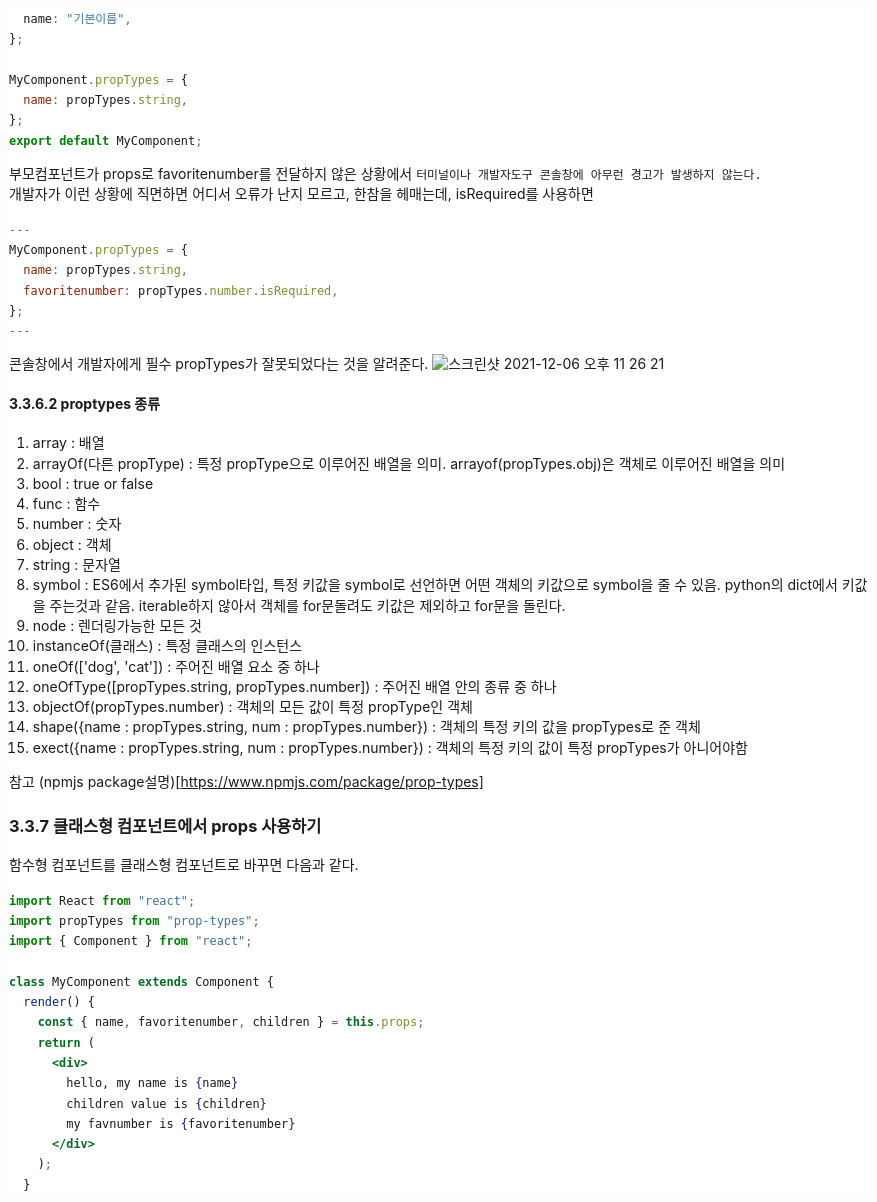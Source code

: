 ```jsx
  name: "기본이름",
};

MyComponent.propTypes = {
  name: propTypes.string,
};
export default MyComponent;
```

부모컴포넌트가 props로 favoritenumber를 전달하지 않은 상황에서 `터미널이나 개발자도구 콘솔창에 아무런 경고가 발생하지 않는다.`  
개발자가 이런 상황에 직면하면 어디서 오류가 난지 모르고, 한참을 헤매는데, isRequired를 사용하면

```js
---
MyComponent.propTypes = {
  name: propTypes.string,
  favoritenumber: propTypes.number.isRequired,
};
---
```

콘솔창에서 개발자에게 필수 propTypes가 잘못되었다는 것을 알려준다.
![스크린샷 2021-12-06 오후 11 26 21](https://user-images.githubusercontent.com/76278794/144863322-dba4b4e6-b929-4a7d-9338-4ebb6c070ed2.png)

#### 3.3.6.2 proptypes 종류

1. array : 배열
2. arrayOf(다른 propType) : 특정 propType으로 이루어진 배열을 의미. arrayof(propTypes.obj)은 객체로 이루어진 배열을 의미
3. bool : true or false
4. func : 함수
5. number : 숫자
6. object : 객체
7. string : 문자열
8. symbol : ES6에서 추가된 symbol타입, 특정 키값을 symbol로 선언하면 어떤 객체의 키값으로 symbol을 줄 수 있음. python의 dict에서 키값을 주는것과 같음. iterable하지 않아서 객체를 for문돌려도 키값은 제외하고 for문을 돌린다.
9. node : 렌더링가능한 모든 것
10. instanceOf(클래스) : 특정 클래스의 인스턴스
11. oneOf(['dog', 'cat']) : 주어진 배열 요소 중 하나
12. oneOfType([propTypes.string, propTypes.number]) : 주어진 배열 안의 종류 중 하나
13. objectOf(propTypes.number) : 객체의 모든 값이 특정 propType인 객체
14. shape({name : propTypes.string, num : propTypes.number}) : 객체의 특정 키의 값을 propTypes로 준 객체
15. exect({name : propTypes.string, num : propTypes.number}) : 객체의 특정 키의 값이 특정 propTypes가 아니어야함

참고
(npmjs package설명)[https://www.npmjs.com/package/prop-types]

### 3.3.7 클래스형 컴포넌트에서 props 사용하기

함수형 컴포넌트를 클래스형 컴포넌트로 바꾸면 다음과 같다.

```jsx
import React from "react";
import propTypes from "prop-types";
import { Component } from "react";

class MyComponent extends Component {
  render() {
    const { name, favoritenumber, children } = this.props;
    return (
      <div>
        hello, my name is {name}
        children value is {children}
        my favnumber is {favoritenumber}
      </div>
    );
  }
```